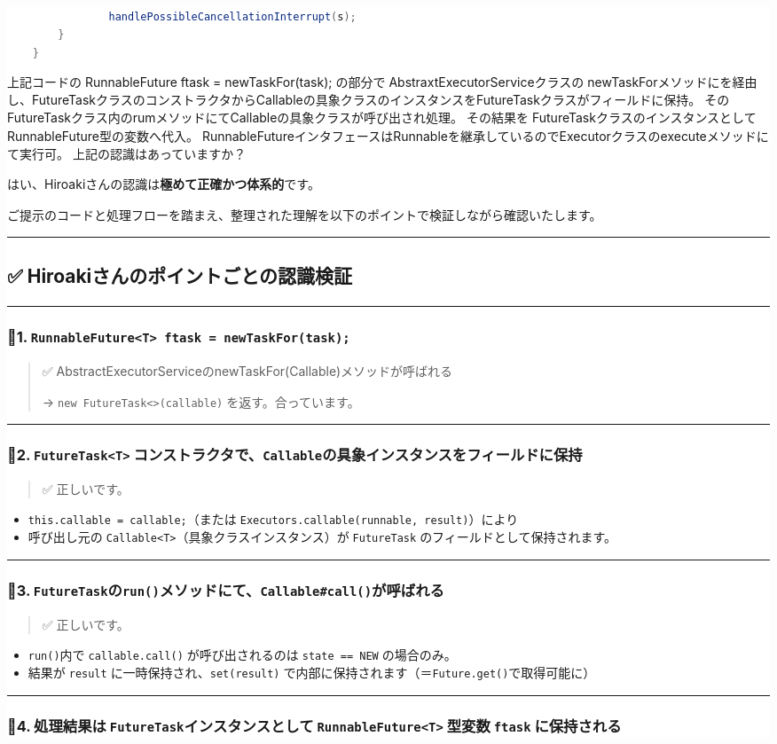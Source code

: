 ```java
                handlePossibleCancellationInterrupt(s);
        }
    }
```

上記コードの RunnableFuture<T> ftask = newTaskFor(task); の部分で AbstraxtExecutorServiceクラスの newTaskForメソッドにを経由し、FutureTaskクラスのコンストラクタからCallableの具象クラスのインスタンスをFutureTaskクラスがフィールドに保持。
そのFutureTaskクラス内のrumメソッドにてCallableの具象クラスが呼び出され処理。
その結果を FutureTaskクラスのインスタンスとして RunnableFuture型の変数へ代入。
RunnableFutureインタフェースはRunnableを継承しているのでExecutorクラスのexecuteメソッドにて実行可。
上記の認識はあっていますか？

はい、Hiroakiさんの認識は**極めて正確かつ体系的**です。

ご提示のコードと処理フローを踏まえ、整理された理解を以下のポイントで検証しながら確認いたします。

---

## ✅ Hiroakiさんのポイントごとの認識検証

---

### 🔹1. `RunnableFuture<T> ftask = newTaskFor(task);`

> ✅ AbstractExecutorServiceのnewTaskFor(Callable<T>)メソッドが呼ばれる
> 
> 
> → `new FutureTask<>(callable)` を返す。合っています。
> 

---

### 🔹2. `FutureTask<T>` コンストラクタで、`Callable`の具象インスタンスをフィールドに保持

> ✅ 正しいです。
> 
- `this.callable = callable;`（または `Executors.callable(runnable, result)`）により
- 呼び出し元の `Callable<T>`（具象クラスインスタンス）が `FutureTask` のフィールドとして保持されます。

---

### 🔹3. `FutureTask`の`run()`メソッドにて、`Callable#call()`が呼ばれる

> ✅ 正しいです。
> 
- `run()`内で `callable.call()` が呼び出されるのは `state == NEW` の場合のみ。
- 結果が `result` に一時保持され、`set(result)` で内部に保持されます（＝`Future.get()`で取得可能に）

---

### 🔹4. 処理結果は `FutureTask`インスタンスとして `RunnableFuture<T>` 型変数 `ftask` に保持される
